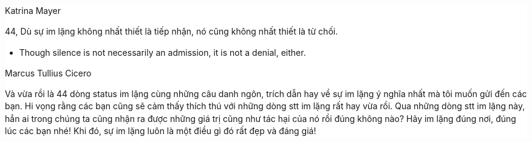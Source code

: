 Katrina Mayer

44, Dù sự im lặng không nhất thiết là tiếp nhận, nó cũng không nhất thiết
là từ chối.

- Though silence is not necessarily an admission, it is not a denial, either.

Marcus Tullius Cicero

Và vừa rồi là 44 dòng status im lặng cùng những câu danh ngôn, trích dẫn
hay về sự im lặng ý nghĩa nhất mà tôi muốn gửi đến các bạn. Hi vọng rằng
các bạn cũng sẽ cảm thấy thích thú với những dòng stt im lặng rất hay vừa
rồi. Qua những dòng stt im lặng này, hẳn ai trong chúng ta cũng nhận ra
được những giá trị cũng như tác hại của nó rồi đúng không nào? Hãy im lặng
đúng nơi, đúng lúc các bạn nhé! Khi đó, sự im lặng luôn là một điều gì đó
rất đẹp và đáng giá!